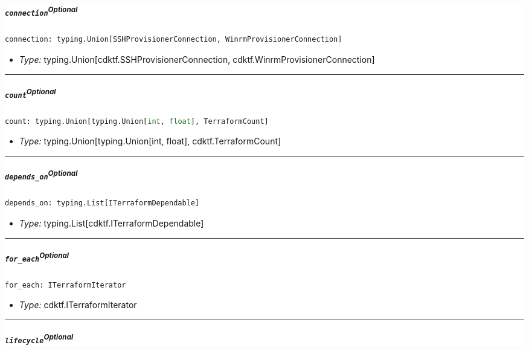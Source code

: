 
##### `connection`<sup>Optional</sup> <a name="connection" id="rhizo-co-terraform-provider-oci.containerengineClusterCompleteCredentialRotationManagement.ContainerengineClusterCompleteCredentialRotationManagementConfig.property.connection"></a>

```python
connection: typing.Union[SSHProvisionerConnection, WinrmProvisionerConnection]
```

- *Type:* typing.Union[cdktf.SSHProvisionerConnection, cdktf.WinrmProvisionerConnection]

---

##### `count`<sup>Optional</sup> <a name="count" id="rhizo-co-terraform-provider-oci.containerengineClusterCompleteCredentialRotationManagement.ContainerengineClusterCompleteCredentialRotationManagementConfig.property.count"></a>

```python
count: typing.Union[typing.Union[int, float], TerraformCount]
```

- *Type:* typing.Union[typing.Union[int, float], cdktf.TerraformCount]

---

##### `depends_on`<sup>Optional</sup> <a name="depends_on" id="rhizo-co-terraform-provider-oci.containerengineClusterCompleteCredentialRotationManagement.ContainerengineClusterCompleteCredentialRotationManagementConfig.property.dependsOn"></a>

```python
depends_on: typing.List[ITerraformDependable]
```

- *Type:* typing.List[cdktf.ITerraformDependable]

---

##### `for_each`<sup>Optional</sup> <a name="for_each" id="rhizo-co-terraform-provider-oci.containerengineClusterCompleteCredentialRotationManagement.ContainerengineClusterCompleteCredentialRotationManagementConfig.property.forEach"></a>

```python
for_each: ITerraformIterator
```

- *Type:* cdktf.ITerraformIterator

---

##### `lifecycle`<sup>Optional</sup> <a name="lifecycle" id="rhizo-co-terraform-provider-oci.containerengineClusterCompleteCredentialRotationManagement.ContainerengineClusterCompleteCredentialRotationManagementConfig.property.lifecycle"></a>

